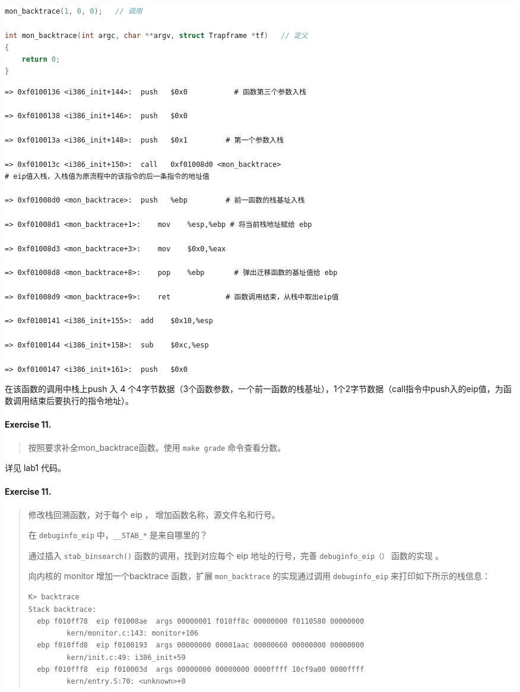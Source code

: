 ```c
mon_backtrace(1, 0, 0);   // 调用
    
int mon_backtrace(int argc, char **argv, struct Trapframe *tf)   // 定义
{
	return 0;
}
```



```shell
=> 0xf0100136 <i386_init+144>:	push   $0x0           # 函数第三个参数入栈

=> 0xf0100138 <i386_init+146>:	push   $0x0

=> 0xf010013a <i386_init+148>:	push   $0x1			# 第一个参数入栈

=> 0xf010013c <i386_init+150>:	call   0xf01008d0 <mon_backtrace>  
# eip值入栈，入栈值为原流程中的该指令的后一条指令的地址值

=> 0xf01008d0 <mon_backtrace>:	push   %ebp			# 前一函数的栈基址入栈
	
=> 0xf01008d1 <mon_backtrace+1>:	mov    %esp,%ebp # 将当前栈地址赋给 ebp 

=> 0xf01008d3 <mon_backtrace+3>:	mov    $0x0,%eax

=> 0xf01008d8 <mon_backtrace+8>:	pop    %ebp       # 弹出迁移函数的基址值给 ebp

=> 0xf01008d9 <mon_backtrace+9>:	ret    			# 函数调用结束，从栈中取出eip值

=> 0xf0100141 <i386_init+155>:	add    $0x10,%esp

=> 0xf0100144 <i386_init+158>:	sub    $0xc,%esp

=> 0xf0100147 <i386_init+161>:	push   $0x0
```

在该函数的调用中栈上push 入 4 个4字节数据（3个函数参数，一个前一函数的栈基址），1个2字节数据（call指令中push入的eip值，为函数调用结束后要执行的指令地址）。



#### Exercise 11. 

> 按照要求补全mon_backtrace函数。使用 `make grade` 命令查看分数。

详见 lab1 代码。



#### Exercise 11.

> 修改栈回溯函数，对于每个 eip ， 增加函数名称，源文件名和行号。
>
> 在 `debuginfo_eip` 中，`__STAB_*` 是来自哪里的？
>
> 通过插入 `stab_binsearch()` 函数的调用，找到对应每个 eip 地址的行号，完善 `debuginfo_eip（）` 函数的实现 。
>
> 向内核的 monitor 增加一个backtrace 函数，扩展 `mon_backtrace`  的实现通过调用 `debuginfo_eip` 来打印如下所示的栈信息：
>
> ```
> K> backtrace
> Stack backtrace:
>   ebp f010ff78  eip f01008ae  args 00000001 f010ff8c 00000000 f0110580 00000000
>          kern/monitor.c:143: monitor+106
>   ebp f010ffd8  eip f0100193  args 00000000 00001aac 00000660 00000000 00000000
>          kern/init.c:49: i386_init+59
>   ebp f010fff8  eip f010003d  args 00000000 00000000 0000ffff 10cf9a00 0000ffff
>          kern/entry.S:70: <unknown>+0